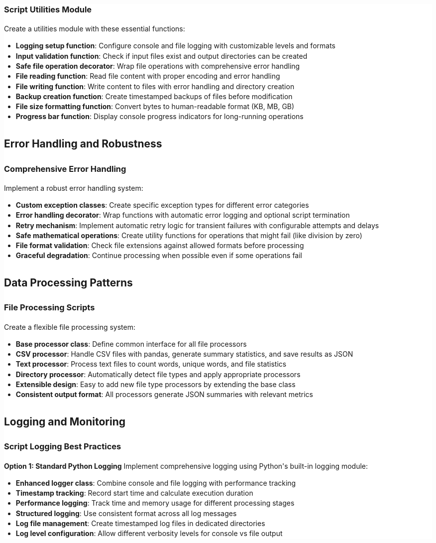 ### Script Utilities Module

Create a utilities module with these essential functions:
- **Logging setup function**: Configure console and file logging with customizable levels and formats
- **Input validation function**: Check if input files exist and output directories can be created
- **Safe file operation decorator**: Wrap file operations with comprehensive error handling
- **File reading function**: Read file content with proper encoding and error handling
- **File writing function**: Write content to files with error handling and directory creation
- **Backup creation function**: Create timestamped backups of files before modification
- **File size formatting function**: Convert bytes to human-readable format (KB, MB, GB)
- **Progress bar function**: Display console progress indicators for long-running operations

## Error Handling and Robustness

### Comprehensive Error Handling

Implement a robust error handling system:
- **Custom exception classes**: Create specific exception types for different error categories
- **Error handling decorator**: Wrap functions with automatic error logging and optional script termination
- **Retry mechanism**: Implement automatic retry logic for transient failures with configurable attempts and delays
- **Safe mathematical operations**: Create utility functions for operations that might fail (like division by zero)
- **File format validation**: Check file extensions against allowed formats before processing
- **Graceful degradation**: Continue processing when possible even if some operations fail

## Data Processing Patterns

### File Processing Scripts

Create a flexible file processing system:
- **Base processor class**: Define common interface for all file processors
- **CSV processor**: Handle CSV files with pandas, generate summary statistics, and save results as JSON
- **Text processor**: Process text files to count words, unique words, and file statistics
- **Directory processor**: Automatically detect file types and apply appropriate processors
- **Extensible design**: Easy to add new file type processors by extending the base class
- **Consistent output format**: All processors generate JSON summaries with relevant metrics

## Logging and Monitoring

### Script Logging Best Practices

**Option 1: Standard Python Logging**
Implement comprehensive logging using Python's built-in logging module:
- **Enhanced logger class**: Combine console and file logging with performance tracking
- **Timestamp tracking**: Record start time and calculate execution duration
- **Performance logging**: Track time and memory usage for different processing stages
- **Structured logging**: Use consistent format across all log messages
- **Log file management**: Create timestamped log files in dedicated directories
- **Log level configuration**: Allow different verbosity levels for console vs file output
